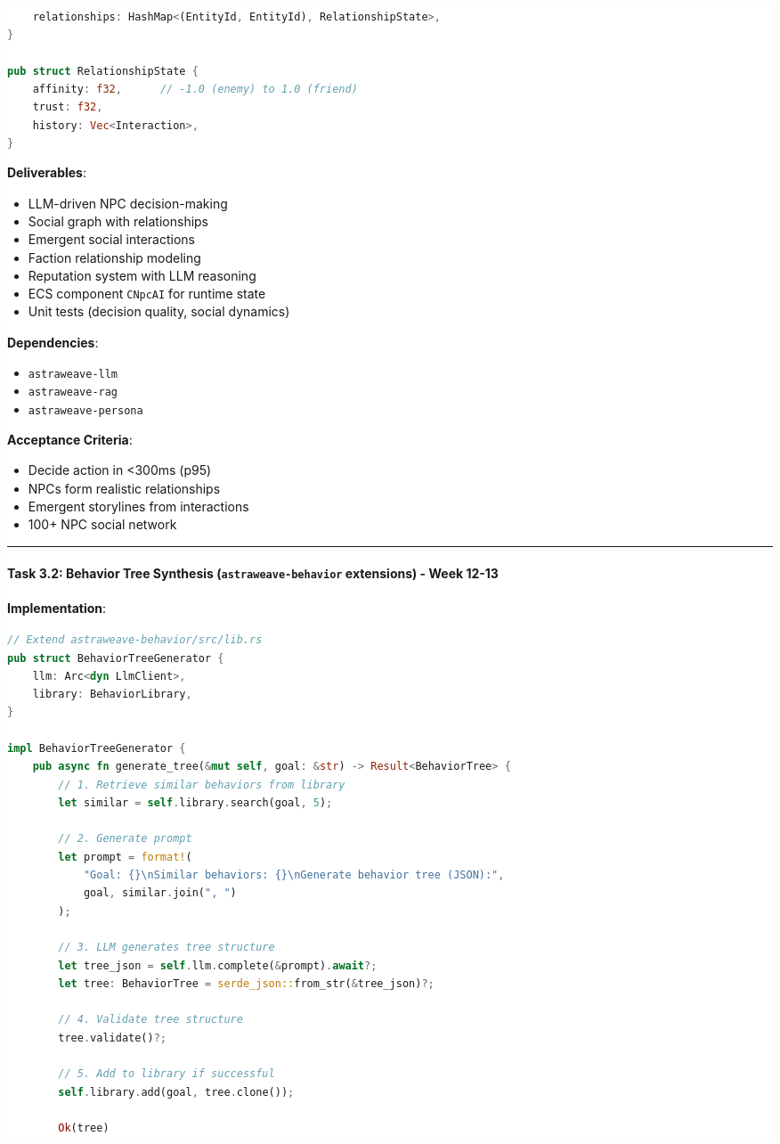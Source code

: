 ```rust
    relationships: HashMap<(EntityId, EntityId), RelationshipState>,
}

pub struct RelationshipState {
    affinity: f32,      // -1.0 (enemy) to 1.0 (friend)
    trust: f32,
    history: Vec<Interaction>,
}
```

**Deliverables**:
- LLM-driven NPC decision-making
- Social graph with relationships
- Emergent social interactions
- Faction relationship modeling
- Reputation system with LLM reasoning
- ECS component `CNpcAI` for runtime state
- Unit tests (decision quality, social dynamics)

**Dependencies**:
- `astraweave-llm`
- `astraweave-rag`
- `astraweave-persona`

**Acceptance Criteria**:
- Decide action in <300ms (p95)
- NPCs form realistic relationships
- Emergent storylines from interactions
- 100+ NPC social network

---

#### Task 3.2: Behavior Tree Synthesis (`astraweave-behavior` extensions) - Week 12-13

**Implementation**:
```rust
// Extend astraweave-behavior/src/lib.rs
pub struct BehaviorTreeGenerator {
    llm: Arc<dyn LlmClient>,
    library: BehaviorLibrary,
}

impl BehaviorTreeGenerator {
    pub async fn generate_tree(&mut self, goal: &str) -> Result<BehaviorTree> {
        // 1. Retrieve similar behaviors from library
        let similar = self.library.search(goal, 5);
        
        // 2. Generate prompt
        let prompt = format!(
            "Goal: {}\nSimilar behaviors: {}\nGenerate behavior tree (JSON):",
            goal, similar.join(", ")
        );
        
        // 3. LLM generates tree structure
        let tree_json = self.llm.complete(&prompt).await?;
        let tree: BehaviorTree = serde_json::from_str(&tree_json)?;
        
        // 4. Validate tree structure
        tree.validate()?;
        
        // 5. Add to library if successful
        self.library.add(goal, tree.clone());
        
        Ok(tree)
```